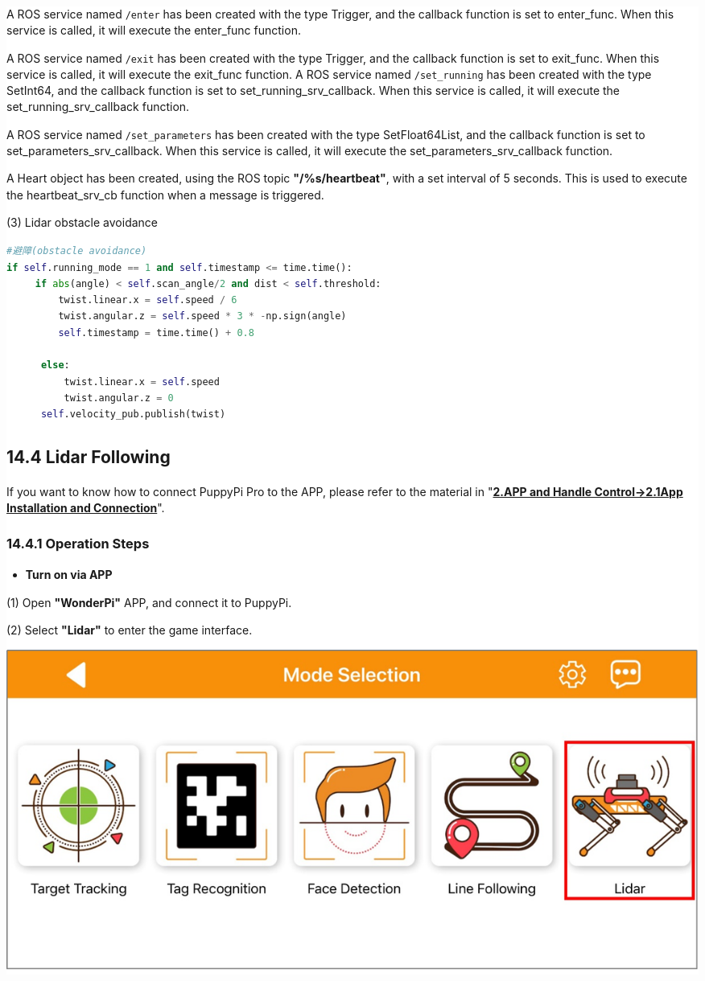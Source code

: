 A ROS service named `/enter` has been created with the type Trigger, and the callback function is set to enter_func. When this service is called, it will execute the enter_func function.

A ROS service named `/exit` has been created with the type Trigger, and the callback function is set to exit_func. When this service is called, it will execute the exit_func function.
A ROS service named `/set_running` has been created with the type SetInt64, and the callback function is set to set_running_srv_callback. When this service is called, it will execute the set_running_srv_callback function.

A ROS service named `/set_parameters` has been created with the type SetFloat64List, and the callback function is set to set_parameters_srv_callback. When this service is called, it will execute the set_parameters_srv_callback function.

A Heart object has been created, using the ROS topic **"/%s/heartbeat"**, with a set interval of 5 seconds. This is used to execute the heartbeat_srv_cb function when a message is triggered.

(3) Lidar obstacle avoidance

```py
#避障(obstacle avoidance)
if self.running_mode == 1 and self.timestamp <= time.time():
     if abs(angle) < self.scan_angle/2 and dist < self.threshold:
         twist.linear.x = self.speed / 6
         twist.angular.z = self.speed * 3 * -np.sign(angle)
         self.timestamp = time.time() + 0.8

      else:
          twist.linear.x = self.speed
          twist.angular.z = 0
      self.velocity_pub.publish(twist)
```

## 14.4 Lidar Following

If you want to know how to connect PuppyPi Pro to the APP, please refer to the material in "[**2.APP and Handle Control->2.1App Installation and Connection**](https://docs.hiwonder.com/projects/PuppyPi/en/latest/docs/2_play_first_hand.html#app)".

### 14.4.1 Operation Steps

* **Turn on via APP**

(1) Open **"WonderPi"** APP, and connect it to PuppyPi.

(2) Select **"Lidar"** to enter the game interface.

<img class="common_img" src="../_static/media/chapter_14/section_4/image2.png"  />
